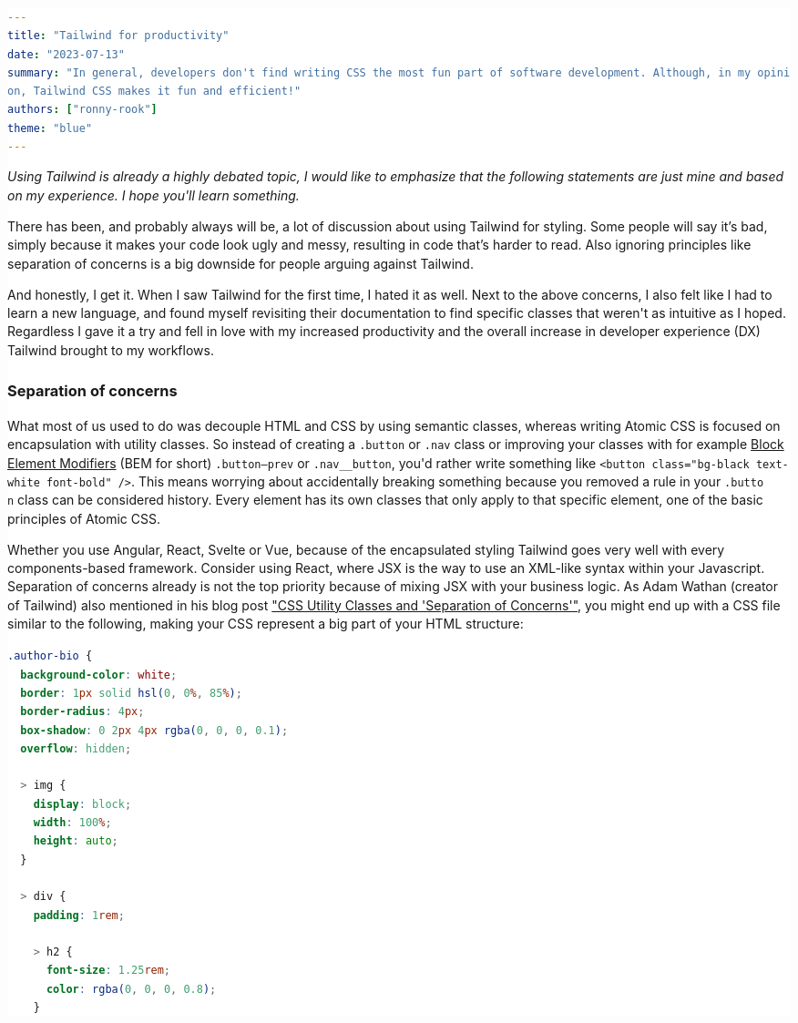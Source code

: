 ```yaml
---
title: "Tailwind for productivity"
date: "2023-07-13"
summary: "In general, developers don't find writing CSS the most fun part of software development. Although, in my opinion, Tailwind CSS makes it fun and efficient!"
authors: ["ronny-rook"]
theme: "blue"
---
```


_Using Tailwind is already a highly debated topic, I would like to emphasize that the following statements are just mine and based on my experience. I hope you'll learn something._

There has been, and probably always will be, a lot of discussion about using Tailwind for styling. Some people will say it’s bad, simply because it makes your code look ugly and messy, resulting in code that’s harder to read. Also ignoring principles like separation of concerns is a big downside for people arguing against Tailwind.

And honestly, I get it. When I saw Tailwind for the first time, I hated it as well. Next to the above concerns, I also felt like I had to learn a new language, and found myself revisiting their documentation to find specific classes that weren't as intuitive as I hoped. Regardless I gave it a try and fell in love with my increased productivity and the overall increase in developer experience (DX) Tailwind brought to my workflows.

### Separation of concerns

What most of us used to do was decouple HTML and CSS by using semantic classes, whereas writing Atomic CSS is focused on encapsulation with utility classes. So instead of creating a `.button` or `.nav` class or improving your classes with for example [Block Element Modifiers](https://getbem.com/introduction/) (BEM for short) `.button—prev` or `.nav__button`, you'd rather write something like `<button class="bg-black text-white font-bold" />`. This means worrying about accidentally breaking something because you removed a rule in your `.button` class can be considered history. Every element has its own classes that only apply to that specific element, one of the basic principles of Atomic CSS.

Whether you use Angular, React, Svelte or Vue, because of the encapsulated styling Tailwind goes very well with every components-based framework. Consider using React, where JSX is the way to use an XML-like syntax within your Javascript. Separation of concerns already is not the top priority because of mixing JSX with your business logic. As Adam Wathan (creator of Tailwind) also mentioned in his blog post ["CSS Utility Classes and 'Separation of Concerns'"](https://adamwathan.me/css-utility-classes-and-separation-of-concerns/), you might end up with a CSS file similar to the following, making your CSS represent a big part of your HTML structure:

```css
.author-bio {
  background-color: white;
  border: 1px solid hsl(0, 0%, 85%);
  border-radius: 4px;
  box-shadow: 0 2px 4px rgba(0, 0, 0, 0.1);
  overflow: hidden;

  > img {
    display: block;
    width: 100%;
    height: auto;
  }

  > div {
    padding: 1rem;

    > h2 {
      font-size: 1.25rem;
      color: rgba(0, 0, 0, 0.8);
    }

```